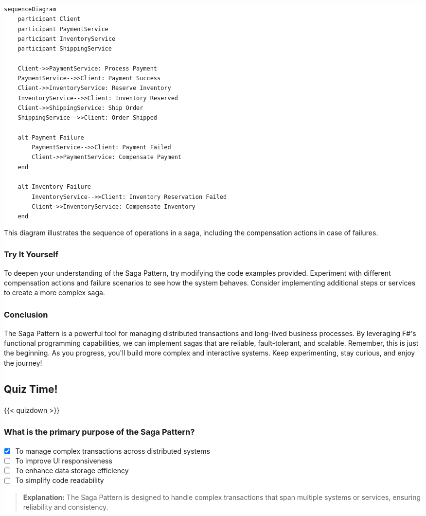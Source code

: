 ```mermaid
sequenceDiagram
    participant Client
    participant PaymentService
    participant InventoryService
    participant ShippingService

    Client->>PaymentService: Process Payment
    PaymentService-->>Client: Payment Success
    Client->>InventoryService: Reserve Inventory
    InventoryService-->>Client: Inventory Reserved
    Client->>ShippingService: Ship Order
    ShippingService-->>Client: Order Shipped

    alt Payment Failure
        PaymentService-->>Client: Payment Failed
        Client->>PaymentService: Compensate Payment
    end

    alt Inventory Failure
        InventoryService-->>Client: Inventory Reservation Failed
        Client->>InventoryService: Compensate Inventory
    end
```

This diagram illustrates the sequence of operations in a saga, including the compensation actions in case of failures.

### Try It Yourself

To deepen your understanding of the Saga Pattern, try modifying the code examples provided. Experiment with different compensation actions and failure scenarios to see how the system behaves. Consider implementing additional steps or services to create a more complex saga.

### Conclusion

The Saga Pattern is a powerful tool for managing distributed transactions and long-lived business processes. By leveraging F#'s functional programming capabilities, we can implement sagas that are reliable, fault-tolerant, and scalable. Remember, this is just the beginning. As you progress, you'll build more complex and interactive systems. Keep experimenting, stay curious, and enjoy the journey!

## Quiz Time!

{{< quizdown >}}

### What is the primary purpose of the Saga Pattern?

- [x] To manage complex transactions across distributed systems
- [ ] To improve UI responsiveness
- [ ] To enhance data storage efficiency
- [ ] To simplify code readability

> **Explanation:** The Saga Pattern is designed to handle complex transactions that span multiple systems or services, ensuring reliability and consistency.
